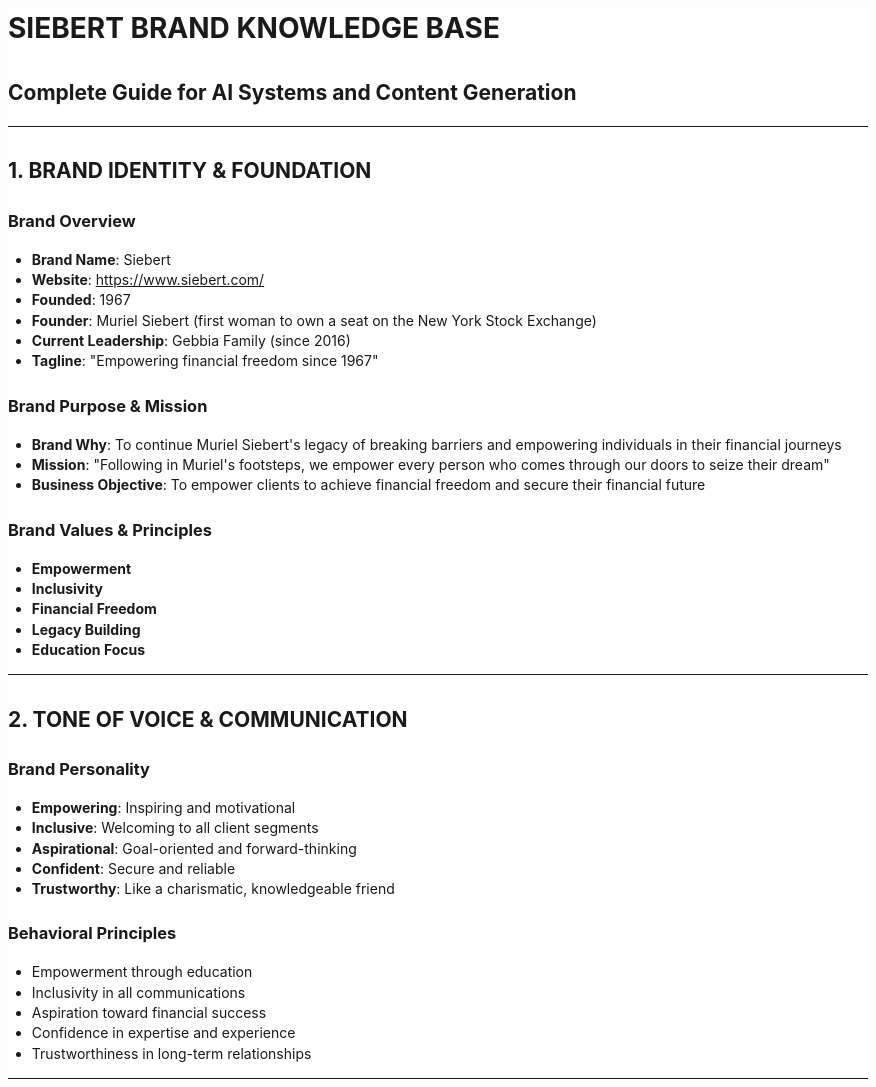 # SIEBERT BRAND KNOWLEDGE BASE
## Complete Guide for AI Systems and Content Generation

---

## 1. BRAND IDENTITY & FOUNDATION

### Brand Overview
- **Brand Name**: Siebert
- **Website**: https://www.siebert.com/
- **Founded**: 1967
- **Founder**: Muriel Siebert (first woman to own a seat on the New York Stock Exchange)
- **Current Leadership**: Gebbia Family (since 2016)
- **Tagline**: "Empowering financial freedom since 1967"

### Brand Purpose & Mission
- **Brand Why**: To continue Muriel Siebert's legacy of breaking barriers and empowering individuals in their financial journeys
- **Mission**: "Following in Muriel's footsteps, we empower every person who comes through our doors to seize their dream"
- **Business Objective**: To empower clients to achieve financial freedom and secure their financial future

### Brand Values & Principles
- **Empowerment**
- **Inclusivity**
- **Financial Freedom**
- **Legacy Building**
- **Education Focus**

---

## 2. TONE OF VOICE & COMMUNICATION

### Brand Personality
- **Empowering**: Inspiring and motivational
- **Inclusive**: Welcoming to all client segments
- **Aspirational**: Goal-oriented and forward-thinking
- **Confident**: Secure and reliable
- **Trustworthy**: Like a charismatic, knowledgeable friend

### Behavioral Principles
- Empowerment through education
- Inclusivity in all communications
- Aspiration toward financial success
- Confidence in expertise and experience
- Trustworthiness in long-term relationships

---